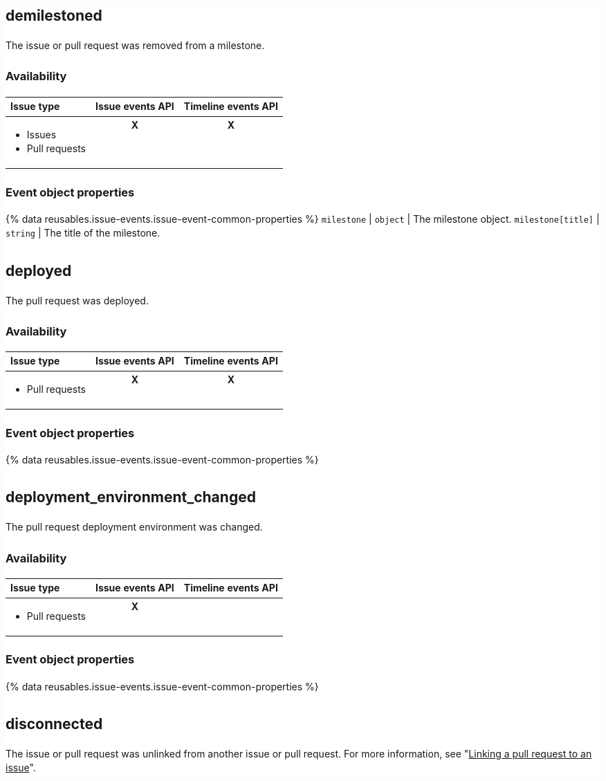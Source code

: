 ## demilestoned

The issue or pull request was removed from a milestone.

### Availability

|Issue type | Issue events API | Timeline events API|
|:----------|:----------------:|:-----------------:|
| <ul><li>Issues</li><li>Pull requests</li></ul> | **X** | **X** |

### Event object properties

{% data reusables.issue-events.issue-event-common-properties %}
`milestone` | `object` | The milestone object.
`milestone[title]` | `string` | The title of the milestone.

## deployed

The pull request was deployed.

### Availability

|Issue type | Issue events API | Timeline events API|
|:----------|:----------------:|:-----------------:|
| <ul><li>Pull requests</li></ul> | **X** | **X** |

### Event object properties

{% data reusables.issue-events.issue-event-common-properties %}

## deployment_environment_changed

The pull request deployment environment was changed.

### Availability

|Issue type | Issue events API | Timeline events API|
|:----------|:----------------:|:-----------------:|
| <ul><li>Pull requests</li></ul> | **X** |  |

### Event object properties

{% data reusables.issue-events.issue-event-common-properties %}

## disconnected

The issue or pull request was unlinked from another issue or pull request. For more information, see "[Linking a pull request to an issue](/github/managing-your-work-on-github/linking-a-pull-request-to-an-issue)".
